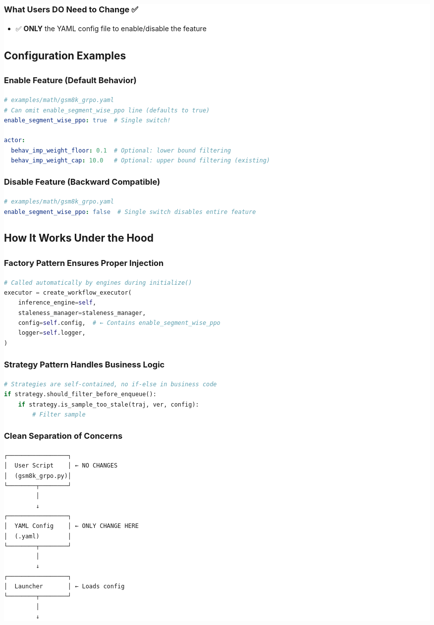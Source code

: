 ### What Users DO Need to Change ✅
- ✅ **ONLY** the YAML config file to enable/disable the feature

## Configuration Examples

### Enable Feature (Default Behavior)
```yaml
# examples/math/gsm8k_grpo.yaml
# Can omit enable_segment_wise_ppo line (defaults to true)
enable_segment_wise_ppo: true  # Single switch!

actor:
  behav_imp_weight_floor: 0.1  # Optional: lower bound filtering
  behav_imp_weight_cap: 10.0   # Optional: upper bound filtering (existing)
```

### Disable Feature (Backward Compatible)
```yaml
# examples/math/gsm8k_grpo.yaml
enable_segment_wise_ppo: false  # Single switch disables entire feature
```

## How It Works Under the Hood

### Factory Pattern Ensures Proper Injection
```python
# Called automatically by engines during initialize()
executor = create_workflow_executor(
    inference_engine=self,
    staleness_manager=staleness_manager,
    config=self.config,  # ← Contains enable_segment_wise_ppo
    logger=self.logger,
)
```

### Strategy Pattern Handles Business Logic
```python
# Strategies are self-contained, no if-else in business code
if strategy.should_filter_before_enqueue():
    if strategy.is_sample_too_stale(traj, ver, config):
        # Filter sample
```

### Clean Separation of Concerns
```
┌─────────────────┐
│  User Script    │ ← NO CHANGES
│  (gsm8k_grpo.py)│
└────────┬────────┘
         │
         ↓
┌─────────────────┐
│  YAML Config    │ ← ONLY CHANGE HERE
│  (.yaml)        │
└────────┬────────┘
         │
         ↓
┌─────────────────┐
│  Launcher       │ ← Loads config
└────────┬────────┘
         │
         ↓
```